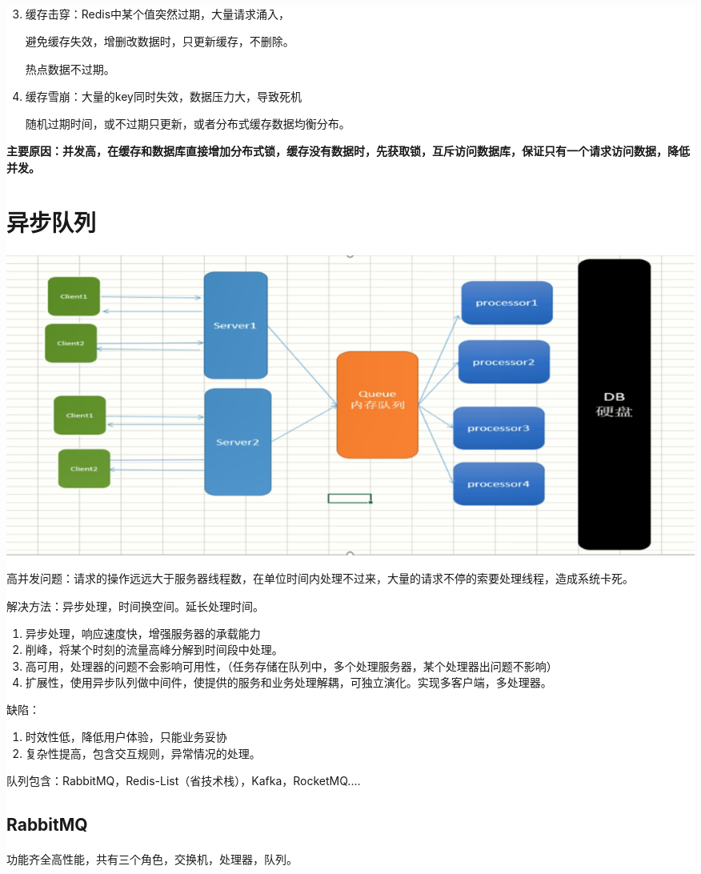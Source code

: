 3. 缓存击穿：Redis中某个值突然过期，大量请求涌入，

   避免缓存失效，增删改数据时，只更新缓存，不删除。

   热点数据不过期。

4. 缓存雪崩：大量的key同时失效，数据压力大，导致死机

   随机过期时间，或不过期只更新，或者分布式缓存数据均衡分布。

**主要原因：并发高，在缓存和数据库直接增加分布式锁，缓存没有数据时，先获取锁，互斥访问数据库，保证只有一个请求访问数据，降低并发。**

# 异步队列

![image-20220517214309132](images/image-20220517214309132.png)

高并发问题：请求的操作远远大于服务器线程数，在单位时间内处理不过来，大量的请求不停的索要处理线程，造成系统卡死。

解决方法：异步处理，时间换空间。延长处理时间。

1. 异步处理，响应速度快，增强服务器的承载能力
2. 削峰，将某个时刻的流量高峰分解到时间段中处理。
3. 高可用，处理器的问题不会影响可用性，（任务存储在队列中，多个处理服务器，某个处理器出问题不影响）
4. 扩展性，使用异步队列做中间件，使提供的服务和业务处理解耦，可独立演化。实现多客户端，多处理器。

缺陷：

1. 时效性低，降低用户体验，只能业务妥协
2. 复杂性提高，包含交互规则，异常情况的处理。

队列包含：RabbitMQ，Redis-List（省技术栈），Kafka，RocketMQ....

## RabbitMQ

功能齐全高性能，共有三个角色，交换机，处理器，队列。
